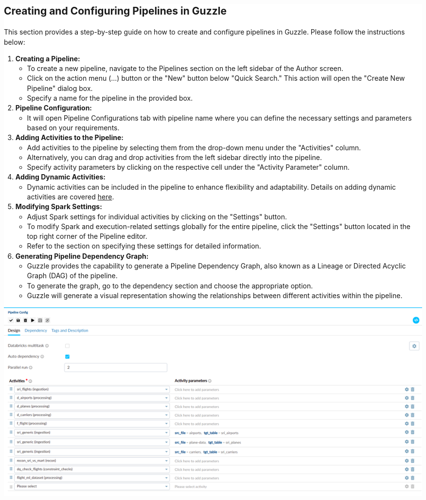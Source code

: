 ## Creating and Configuring Pipelines in Guzzle
This section provides a step-by-step guide on how to create and configure pipelines in Guzzle. Please follow the instructions below:

1. **Creating a Pipeline:**
   - To create a new pipeline, navigate to the Pipelines section on the left sidebar of the Author screen.
   - Click on the action menu (...) button or the "New" button below "Quick Search." This action will open the "Create New Pipeline" dialog box.
   - Specify a name for the pipeline in the provided box.
2. **Pipeline Configuration:**
   - It will open Pipeline Configurations tab with pipeline name where you can define the necessary settings and parameters based on your requirements.
3. **Adding Activities to the Pipeline:**
   - Add activities to the pipeline by selecting them from the drop-down menu under the "Activities" column.
   - Alternatively, you can drag and drop activities from the left sidebar directly into the pipeline.
   - Specify activity parameters by clicking on the respective cell under the "Activity Parameter" column.
4. **Adding Dynamic Activities:**
   - Dynamic activities can be included in the pipeline to enhance flexibility and adaptability. Details on adding dynamic activities are covered <a href="#dynamic-activity-support-in-the-pipeline">here</a>.
5. **Modifying Spark Settings:**
   - Adjust Spark settings for individual activities by clicking on the "Settings" button.
   - To modify Spark and execution-related settings globally for the entire pipeline, click the "Settings" button located in the top right corner of the Pipeline editor.
   - Refer to the section on specifying these settings for detailed information.
6. **Generating Pipeline Dependency Graph:**
   - Guzzle provides the capability to generate a Pipeline Dependency Graph, also known as a Lineage or Directed Acyclic Graph (DAG) of the pipeline.
   - To generate the graph, go to the dependency section and choose the appropriate option.
   - Guzzle will generate a visual representation showing the relationships between different activities within the pipeline.



<img width="1000" src="/img/docs/how-to-guides/pipeline/pipeline_1.png" />

